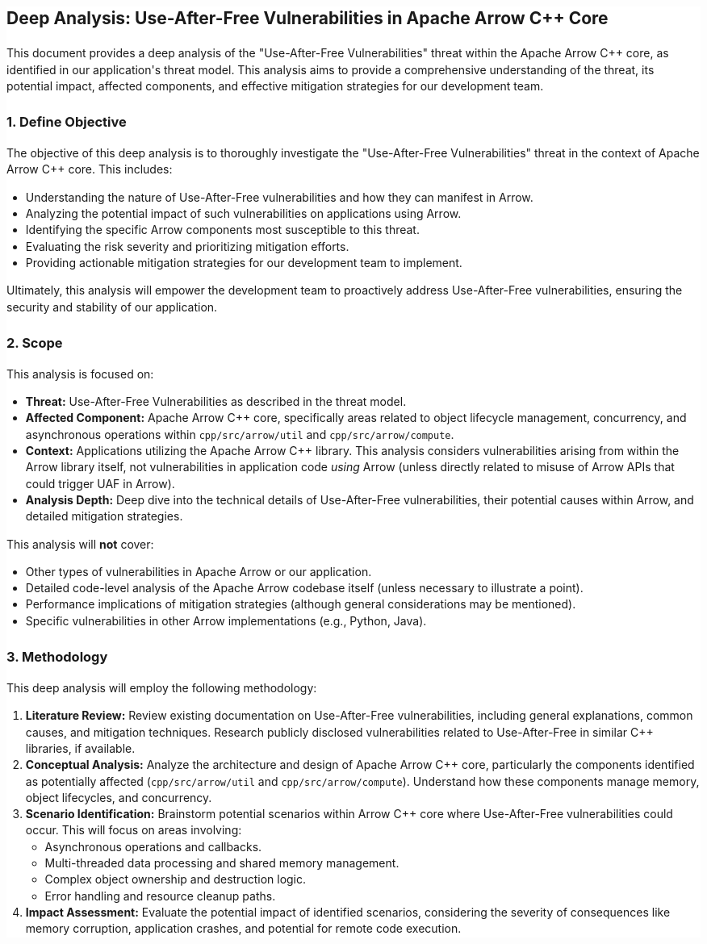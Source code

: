 ## Deep Analysis: Use-After-Free Vulnerabilities in Apache Arrow C++ Core

This document provides a deep analysis of the "Use-After-Free Vulnerabilities" threat within the Apache Arrow C++ core, as identified in our application's threat model. This analysis aims to provide a comprehensive understanding of the threat, its potential impact, affected components, and effective mitigation strategies for our development team.

### 1. Define Objective

The objective of this deep analysis is to thoroughly investigate the "Use-After-Free Vulnerabilities" threat in the context of Apache Arrow C++ core. This includes:

*   Understanding the nature of Use-After-Free vulnerabilities and how they can manifest in Arrow.
*   Analyzing the potential impact of such vulnerabilities on applications using Arrow.
*   Identifying the specific Arrow components most susceptible to this threat.
*   Evaluating the risk severity and prioritizing mitigation efforts.
*   Providing actionable mitigation strategies for our development team to implement.

Ultimately, this analysis will empower the development team to proactively address Use-After-Free vulnerabilities, ensuring the security and stability of our application.

### 2. Scope

This analysis is focused on:

*   **Threat:** Use-After-Free Vulnerabilities as described in the threat model.
*   **Affected Component:** Apache Arrow C++ core, specifically areas related to object lifecycle management, concurrency, and asynchronous operations within `cpp/src/arrow/util` and `cpp/src/arrow/compute`.
*   **Context:** Applications utilizing the Apache Arrow C++ library. This analysis considers vulnerabilities arising from within the Arrow library itself, not vulnerabilities in application code *using* Arrow (unless directly related to misuse of Arrow APIs that could trigger UAF in Arrow).
*   **Analysis Depth:** Deep dive into the technical details of Use-After-Free vulnerabilities, their potential causes within Arrow, and detailed mitigation strategies.

This analysis will **not** cover:

*   Other types of vulnerabilities in Apache Arrow or our application.
*   Detailed code-level analysis of the Apache Arrow codebase itself (unless necessary to illustrate a point).
*   Performance implications of mitigation strategies (although general considerations may be mentioned).
*   Specific vulnerabilities in other Arrow implementations (e.g., Python, Java).

### 3. Methodology

This deep analysis will employ the following methodology:

1.  **Literature Review:** Review existing documentation on Use-After-Free vulnerabilities, including general explanations, common causes, and mitigation techniques. Research publicly disclosed vulnerabilities related to Use-After-Free in similar C++ libraries, if available.
2.  **Conceptual Analysis:** Analyze the architecture and design of Apache Arrow C++ core, particularly the components identified as potentially affected (`cpp/src/arrow/util` and `cpp/src/arrow/compute`). Understand how these components manage memory, object lifecycles, and concurrency.
3.  **Scenario Identification:** Brainstorm potential scenarios within Arrow C++ core where Use-After-Free vulnerabilities could occur. This will focus on areas involving:
    *   Asynchronous operations and callbacks.
    *   Multi-threaded data processing and shared memory management.
    *   Complex object ownership and destruction logic.
    *   Error handling and resource cleanup paths.
4.  **Impact Assessment:**  Evaluate the potential impact of identified scenarios, considering the severity of consequences like memory corruption, application crashes, and potential for remote code execution.